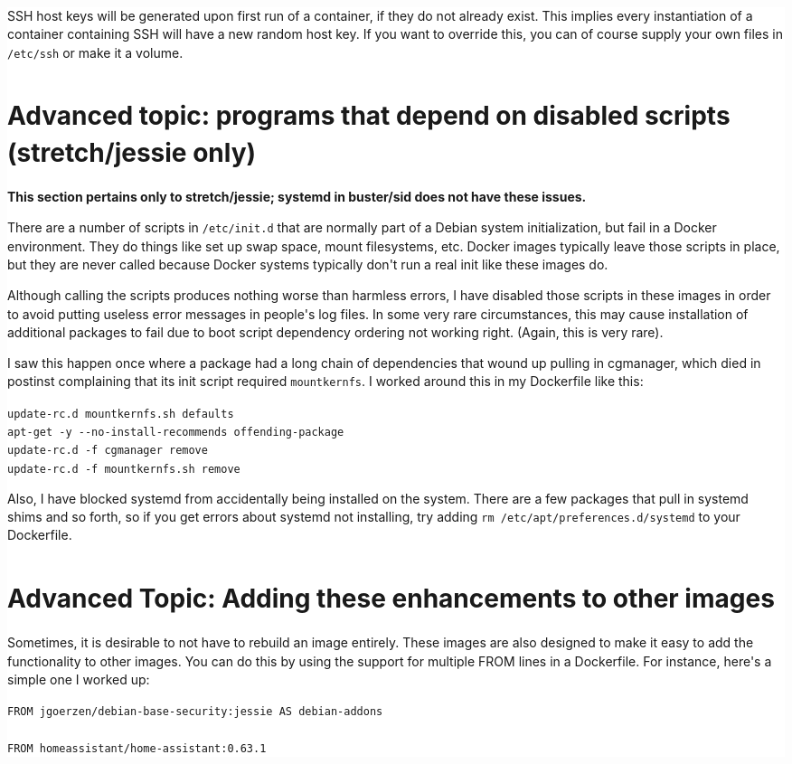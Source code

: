 SSH host keys will be generated upon first run of a container, if
they do not already exist.  This implies every instantiation
of a container containing SSH will have a new random host key.
If you want to override this, you can of course supply your own
files in `/etc/ssh` or make it a volume.

# Advanced topic: programs that depend on disabled scripts (stretch/jessie only)

**This section pertains only to stretch/jessie; systemd in buster/sid
  does not have these issues.**

There are a number of scripts in `/etc/init.d` that are normally part
of a Debian system initialization, but fail in a Docker environment.
They do things like set up swap space, mount filesystems, etc.  Docker
images typically leave those scripts in place, but they are never
called because Docker systems typically don't run a real init like
these images do.

Although calling the scripts produces nothing worse than harmless
errors, I have disabled those scripts in these images in order to
avoid putting useless error messages in people's log files.  In some
very rare circumstances, this may cause installation of additional
packages to fail due to boot script dependency ordering not working
right.  (Again, this is very rare).

I saw this happen once where a package had a long chain of
dependencies that wound up pulling in cgmanager, which died in
postinst complaining that its init script required `mountkernfs`.  I
worked around this in my Dockerfile like this:

    update-rc.d mountkernfs.sh defaults
    apt-get -y --no-install-recommends offending-package
    update-rc.d -f cgmanager remove
    update-rc.d -f mountkernfs.sh remove

Also, I have blocked systemd from accidentally being installed on the
system.  There are a few packages that pull in systemd shims and so
forth, so if you get errors about systemd not installing, try adding
`rm /etc/apt/preferences.d/systemd` to your Dockerfile.

# Advanced Topic: Adding these enhancements to other images

Sometimes, it is desirable to not have to rebuild an image entirely.
These images are also designed to make it easy to add the
functionality to other images.  You can do this by using the support
for multiple FROM lines in a Dockerfile.  For instance, here's a
simple one I worked up:

    FROM jgoerzen/debian-base-security:jessie AS debian-addons
    
    FROM homeassistant/home-assistant:0.63.1
